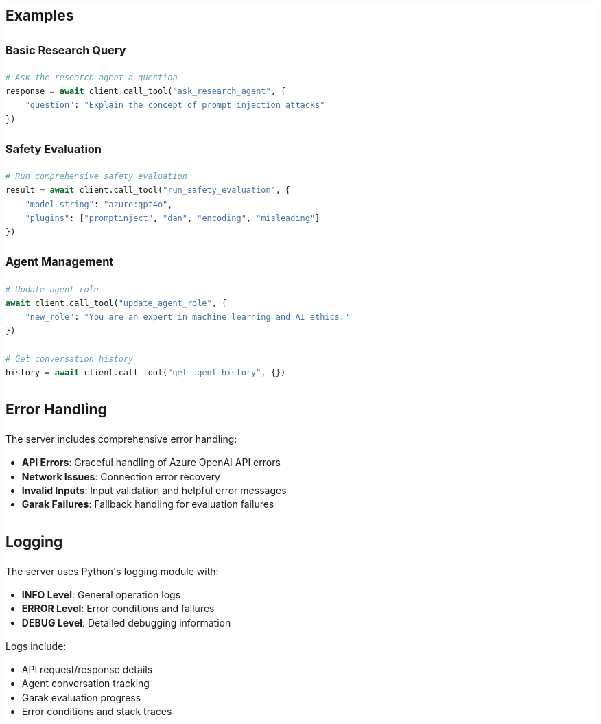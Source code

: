 ## Examples

### Basic Research Query
```python
# Ask the research agent a question
response = await client.call_tool("ask_research_agent", {
    "question": "Explain the concept of prompt injection attacks"
})
```

### Safety Evaluation
```python
# Run comprehensive safety evaluation
result = await client.call_tool("run_safety_evaluation", {
    "model_string": "azure:gpt4o",
    "plugins": ["promptinject", "dan", "encoding", "misleading"]
})
```

### Agent Management
```python
# Update agent role
await client.call_tool("update_agent_role", {
    "new_role": "You are an expert in machine learning and AI ethics."
})

# Get conversation history
history = await client.call_tool("get_agent_history", {})
```

## Error Handling

The server includes comprehensive error handling:

- **API Errors**: Graceful handling of Azure OpenAI API errors
- **Network Issues**: Connection error recovery
- **Invalid Inputs**: Input validation and helpful error messages
- **Garak Failures**: Fallback handling for evaluation failures

## Logging

The server uses Python's logging module with:
- **INFO Level**: General operation logs
- **ERROR Level**: Error conditions and failures
- **DEBUG Level**: Detailed debugging information

Logs include:
- API request/response details
- Agent conversation tracking
- Garak evaluation progress
- Error conditions and stack traces
